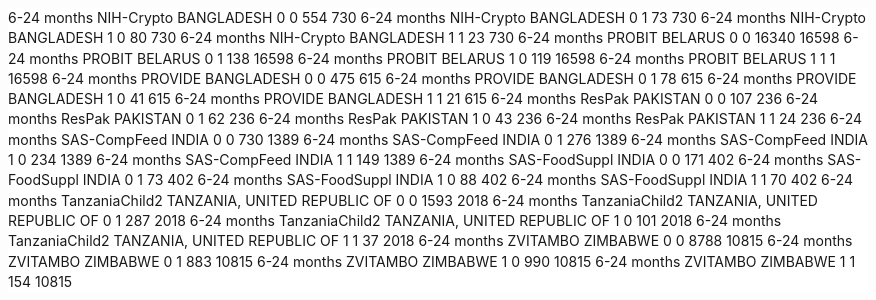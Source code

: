 6-24 months                   NIH-Crypto       BANGLADESH                     0                    0      554     730
6-24 months                   NIH-Crypto       BANGLADESH                     0                    1       73     730
6-24 months                   NIH-Crypto       BANGLADESH                     1                    0       80     730
6-24 months                   NIH-Crypto       BANGLADESH                     1                    1       23     730
6-24 months                   PROBIT           BELARUS                        0                    0    16340   16598
6-24 months                   PROBIT           BELARUS                        0                    1      138   16598
6-24 months                   PROBIT           BELARUS                        1                    0      119   16598
6-24 months                   PROBIT           BELARUS                        1                    1        1   16598
6-24 months                   PROVIDE          BANGLADESH                     0                    0      475     615
6-24 months                   PROVIDE          BANGLADESH                     0                    1       78     615
6-24 months                   PROVIDE          BANGLADESH                     1                    0       41     615
6-24 months                   PROVIDE          BANGLADESH                     1                    1       21     615
6-24 months                   ResPak           PAKISTAN                       0                    0      107     236
6-24 months                   ResPak           PAKISTAN                       0                    1       62     236
6-24 months                   ResPak           PAKISTAN                       1                    0       43     236
6-24 months                   ResPak           PAKISTAN                       1                    1       24     236
6-24 months                   SAS-CompFeed     INDIA                          0                    0      730    1389
6-24 months                   SAS-CompFeed     INDIA                          0                    1      276    1389
6-24 months                   SAS-CompFeed     INDIA                          1                    0      234    1389
6-24 months                   SAS-CompFeed     INDIA                          1                    1      149    1389
6-24 months                   SAS-FoodSuppl    INDIA                          0                    0      171     402
6-24 months                   SAS-FoodSuppl    INDIA                          0                    1       73     402
6-24 months                   SAS-FoodSuppl    INDIA                          1                    0       88     402
6-24 months                   SAS-FoodSuppl    INDIA                          1                    1       70     402
6-24 months                   TanzaniaChild2   TANZANIA, UNITED REPUBLIC OF   0                    0     1593    2018
6-24 months                   TanzaniaChild2   TANZANIA, UNITED REPUBLIC OF   0                    1      287    2018
6-24 months                   TanzaniaChild2   TANZANIA, UNITED REPUBLIC OF   1                    0      101    2018
6-24 months                   TanzaniaChild2   TANZANIA, UNITED REPUBLIC OF   1                    1       37    2018
6-24 months                   ZVITAMBO         ZIMBABWE                       0                    0     8788   10815
6-24 months                   ZVITAMBO         ZIMBABWE                       0                    1      883   10815
6-24 months                   ZVITAMBO         ZIMBABWE                       1                    0      990   10815
6-24 months                   ZVITAMBO         ZIMBABWE                       1                    1      154   10815